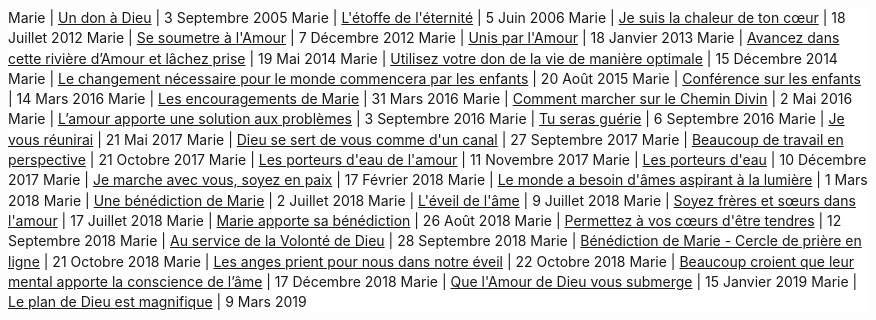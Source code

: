 Marie | [Un don à Dieu](/fr-contemporary-messages/fr-contemporary-messages-by-date-order/fr-contemporary-messages-2005/fr-2005-9-3-1-ar-mary/) | 3 Septembre 2005
Marie | [L'étoffe de l'éternité](/fr-contemporary-messages/fr-contemporary-messages-by-date-order/fr-contemporary-messages-2006/fr-2006-6-5-1-ar-mary/) | 5 Juin 2006
Marie | [Je suis la chaleur de ton cœur](/fr-contemporary-messages/fr-contemporary-messages-by-date-order/fr-contemporary-messages-2012/fr-2012-7-18-1-cog-mary/) | 18 Juillet 2012
Marie | [Se soumetre à l'Amour](/fr-contemporary-messages/fr-contemporary-messages-by-date-order/fr-contemporary-messages-2012/fr-2012-12-7-1-hm-mary/) | 7 Décembre 2012
Marie | [Unis par l'Amour](/fr-contemporary-messages/fr-contemporary-messages-by-date-order/fr-contemporary-messages-2013/fr-2013-1-18-1-hm-mary/) | 18 Janvier 2013
Marie | [Avancez dans cette rivière d’Amour et lâchez prise](/fr-contemporary-messages/fr-contemporary-messages-by-date-order/fr-contemporary-messages-2014/fr-2014-5-19-1-af-mary/) | 19 Mai 2014
Marie | [Utilisez votre don de la vie de manière optimale](/fr-contemporary-messages/fr-contemporary-messages-by-date-order/fr-contemporary-messages-2014/fr-2014-12-15-1-af-mary/) | 15 Décembre 2014
Marie | [Le changement nécessaire pour le monde commencera par les enfants](/fr-contemporary-messages/fr-contemporary-messages-by-date-order/fr-contemporary-messages-2015/fr-2015-8-20-3-af-mary/) | 20 Août 2015
Marie | [Conférence sur les enfants](/fr-contemporary-messages/fr-contemporary-messages-by-date-order/fr-contemporary-messages-2016/fr-2016-3-14-1-af-mary/) | 14 Mars 2016
Marie | [Les encouragements de Marie](/fr-contemporary-messages/fr-contemporary-messages-by-date-order/fr-contemporary-messages-2016/fr-2016-3-31-1-af-mary/) | 31 Mars 2016
Marie | [Comment marcher sur le Chemin Divin](/fr-contemporary-messages/fr-contemporary-messages-by-date-order/fr-contemporary-messages-2016/fr-2016-5-2-1-af-mary/) | 2 Mai 2016
Marie | [L’amour apporte une solution aux problèmes](/fr-contemporary-messages/fr-contemporary-messages-by-date-order/fr-contemporary-messages-2016/fr-2016-9-3-2-af-mary/) | 3 Septembre 2016
Marie | [Tu seras guérie](/fr-contemporary-messages/fr-contemporary-messages-by-date-order/fr-contemporary-messages-2016/fr-2016-9-6-2-af-mary/) | 6 Septembre 2016
Marie | [Je vous réunirai](/fr-contemporary-messages/fr-contemporary-messages-by-date-order/fr-contemporary-messages-2017/fr-2017-5-21-2-af-mary/) | 21 Mai 2017
Marie | [Dieu se sert de vous comme d'un canal](/fr-contemporary-messages/fr-contemporary-messages-by-date-order/fr-contemporary-messages-2017/fr-2017-9-27-2-af-mary/) | 27 Septembre 2017
Marie | [Beaucoup de travail en perspective](/fr-contemporary-messages/fr-contemporary-messages-by-date-order/fr-contemporary-messages-2017/fr-2017-10-21-1-af-mary/) | 21 Octobre 2017
Marie | [Les porteurs d'eau de l'amour](/fr-contemporary-messages/fr-contemporary-messages-by-date-order/fr-contemporary-messages-2017/fr-2017-11-11-3-af-mary/) | 11 Novembre 2017
Marie | [Les porteurs d'eau](/fr-contemporary-messages/fr-contemporary-messages-by-date-order/fr-contemporary-messages-2017/fr-2017-12-10-3-af-mary/) | 10 Décembre 2017
Marie | [Je marche avec vous, soyez en paix](/fr-contemporary-messages/fr-contemporary-messages-by-date-order/fr-contemporary-messages-2018/fr-2018-2-17-1-af-mary/) | 17 Février 2018
Marie | [Le monde a besoin d'âmes aspirant à la lumière](/fr-contemporary-messages/fr-contemporary-messages-by-date-order/fr-contemporary-messages-2018/fr-2018-3-1-1-af-mary/) | 1 Mars 2018
Marie | [Une bénédiction de Marie](/fr-contemporary-messages/fr-contemporary-messages-by-date-order/fr-contemporary-messages-2018/fr-2018-7-2-1-af-mary/) | 2 Juillet 2018
Marie | [L'éveil de l'âme](/fr-contemporary-messages/fr-contemporary-messages-by-date-order/fr-contemporary-messages-2018/fr-2018-7-9-1-af-mary/) | 9 Juillet 2018
Marie | [Soyez frères et sœurs dans l'amour](/fr-contemporary-messages/fr-contemporary-messages-by-date-order/fr-contemporary-messages-2018/fr-2018-7-17-1-af-mary/) | 17 Juillet 2018
Marie | [Marie apporte sa bénédiction](/fr-contemporary-messages/fr-contemporary-messages-by-date-order/fr-contemporary-messages-2018/fr-2018-8-26-2-af-mary/) | 26 Août 2018
Marie | [Permettez à vos cœurs d'être tendres](/fr-contemporary-messages/fr-contemporary-messages-by-date-order/fr-contemporary-messages-2018/fr-2018-9-12-3-mc-mary/) | 12 Septembre 2018
Marie | [Au service de la Volonté de Dieu](/fr-contemporary-messages/fr-contemporary-messages-by-date-order/fr-contemporary-messages-2018/fr-2018-9-28-2-af-mary/) | 28 Septembre 2018
Marie | [Bénédiction de Marie - Cercle de prière en ligne](/fr-contemporary-messages/fr-contemporary-messages-by-date-order/fr-contemporary-messages-2018/fr-2018-10-21-3-af-mary/) | 21 Octobre 2018
Marie | [Les anges prient pour nous dans notre éveil](/fr-contemporary-messages/fr-contemporary-messages-by-date-order/fr-contemporary-messages-2018/fr-2018-10-22-5-mc-mary/) | 22 Octobre 2018
Marie | [Beaucoup croient que leur mental apporte la conscience de l’âme](/fr-contemporary-messages/fr-contemporary-messages-by-date-order/fr-contemporary-messages-2018/fr-2018-12-17-1-af-mary/) | 17 Décembre 2018
Marie | [Que l'Amour de Dieu vous submerge](/fr-contemporary-messages/fr-contemporary-messages-by-date-order/fr-contemporary-messages-2019/fr-2019-1-15-2-mc-mary/) | 15 Janvier 2019
Marie | [Le plan de Dieu est magnifique](/fr-contemporary-messages/fr-contemporary-messages-by-date-order/fr-contemporary-messages-2019/fr-2019-3-9-3-af-mary/) | 9 Mars 2019
